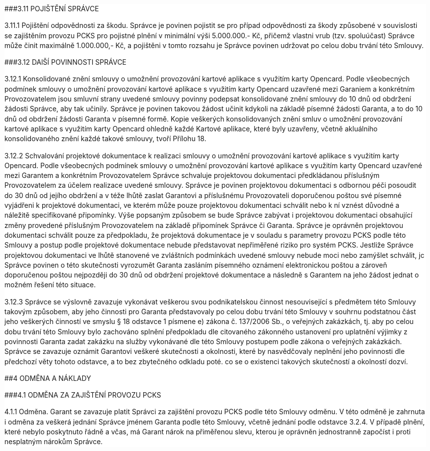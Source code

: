 ###3.11 POJIŠTĚNÍ SPRÁVCE

3.11.1 Pojištění odpovědnosti za škodu. Správce je povinen pojistit se pro případ odpovědnosti za škody způsobené v souvislosti se zajištěním provozu PCKS pro pojistné plnění v minimální výši 5.000.000.- Kč, přičemž vlastni vrub (tzv. spoluúčast) Správce může činit maximálně 1.000.000,- Kč, a pojištěni v tomto rozsahu je Správce povinen udržovat po celou dobu trvání této Smlouvy.

###3.12 DAlŠÍ POVINNOSTI SPRÁVCE

3.12.1 Konsolidované znění smlouvy o umožnění provozování kartové aplikace s využitím karty Opencard. Podle všeobecných podmínek smlouvy o umožnění provozování kartové aplikace s využitím karty Opencard uzavřené mezi Garaniem a konkrétním Provozovatelem jsou smluvní strany uvedené smlouvy povinny podepsat konsolidované znění smlouvy do 10 dnů od obdržení žádosti Správce, aby tak učinily. Správce je povinen takovou žádost učinit kdykoli na základě písemné žádosti Garanta, a to do 10 dnů od obdržení žádosti Garanta v písemné formě. Kopie veškerých konsolidovaných znění smluv o umožnění provozování kartové aplikace s využitím karty Opencard ohledně každé Kartové aplikace, které byly uzavřeny, včetně akluálniho konsolidovaného znění každé takové smlouvy, tvoří Přílohu 18.

3.12.2 Schvalování projektové dokumentace k realizaci smlouvy o umožnění provozování kartové aplikace s využitím karty Opencard. Podle všeobecných podmínek smlouvy o umožnění provozování kartové aplikace s využitím karty Opencard uzavřené mezi Garantem a konkrétním Provozovatelem Správce schvaluje projektovou dokumentaci předkládanou
příslušným Provozovatelem za účelem realizace uvedené smlouvy. Správce je povinen projektovou dokumentaci s odbornou péči posoudit do 30 dnů od jejího obdržení a v téže lhůtě zaslat Garantovi a příslušnému Provozovateli doporučenou poštou své písemné vyjádřeni k projektové dokumentaci, ve kterém může pouze projektovou dokumentaci schválit nebo k ní vznést důvodné a náležitě specifikované připomínky. Výše popsaným
způsobem se bude Správce zabývat i projektovou dokumentaci obsahující změny provedené příslušným Provozovatelem na základě připomínek Správce či Garanta. Správce je oprávněn projektovou dokumentaci schválit pouze za předpokladu, že projektová dokumentace je v souladu s parametry provozu PCKS podle této Smlouvy a postup podle projektové dokumentace nebude představovat nepřiměřené riziko pro systém PCKS. Jestliže Správce
projektovou dokumentaci ve lhůtě stanovené ve zvláštních podmínkách uvedené smlouvy nebude moci nebo zamýšlet schválit, jc Správce povinen o této skutečnosti vyrozumět Garanta zasláním písemného oznámení elektronickou poštou a zároveň doporučenou poštou nejpozději do 30 dnů od obdržení projektové dokumentace a následně s Garantem na jeho
žádost jednat o možném řešení této situace.

3.12.3 Správce se výslovně zavazuje vykonávat veškerou svou podnikatelskou činnost nesouvisející s předmětem této Smlouvy takovým způsobem, aby jeho činnosti pro Garanta představovaly po celou dobu trvání této Smlouvy v souhrnu podstatnou část jeho veškerých
činností ve smyslu § 18 odstavce 1 písmene e) zákona č. 137/2006 Sb., o veřejných zakázkách, tj. aby po celou dobu trvání této Smlouvy bylo zachováno splnění předpokladu dle citovaného zákonného ustanovení pro uplatnění výjimky z povinnosti Garanta zadat zakázku na služby vykonávané dle této Smlouvy postupem podle zákona o veřejných
zakázkách. Správce se zavazuje oznámit Garantovi veškeré skutečnosti a okolnosti, které by nasvědčovaly neplnění jeho povinnosti dle předchozí věty tohoto odstavce, a to bez zbytečného odkladu poté. co se o existenci takových skutečností a okolností dozví.

##4 ODMĚNA A NÁKLADY

###4.1 ODMĚNA ZA ZAJIŠTĚNÍ PROVOZU PCKS

4.1.1 Odměna. Garant se zavazuje platit Správci za zajištění provozu PCKS podle této Smlouvy odměnu. V této odměně je zahrnuta i odměna za veškerá jednání Správce jménem Garanta podle této Smlouvy, včetně jednání podle odstavce 3.2.4. V případě plnění, které nebylo poskytnuto řádně a včas, má Garant nárok na přiměřenou slevu, kterou je oprávněn
jednostranně započíst i proti nesplatným nárokům Správce.
